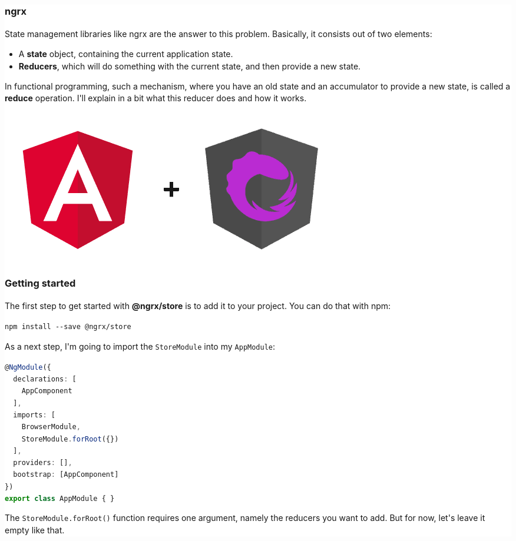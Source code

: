 ### ngrx

State management libraries like ngrx are the answer to this problem. Basically, it consists out of two elements:

- A **state** object, containing the current application state.
- **Reducers**, which will do something with the current state, and then provide a new state.

In functional programming, such a mechanism, where you have an old state and an accumulator to provide a new state, is called a **reduce** operation. I'll explain in a bit what this reducer does and how it works.

![Angular + ngrx](images/angular-ngrx.png)

### Getting started

The first step to get started with **@ngrx/store** is to add it to your project. You can do that with npm:

```
npm install --save @ngrx/store
```

As a next step, I'm going to import the `StoreModule` into my `AppModule`:

```typescript
@NgModule({
  declarations: [
    AppComponent
  ],
  imports: [
    BrowserModule,
    StoreModule.forRoot({})
  ],
  providers: [],
  bootstrap: [AppComponent]
})
export class AppModule { }
```

The `StoreModule.forRoot()` function requires one argument, namely the reducers you want to add. But for now, let's leave it empty like that.
